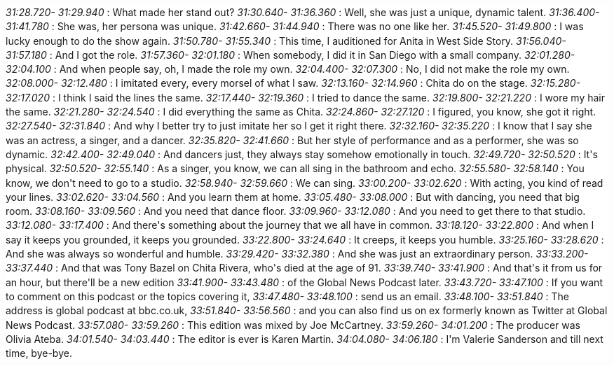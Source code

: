 *31:28.720- 31:29.940* :  What made her stand out?
*31:30.640- 31:36.360* :  Well, she was just a unique, dynamic talent.
*31:36.400- 31:41.780* :  She was, her persona was unique.
*31:42.660- 31:44.940* :  There was no one like her.
*31:45.520- 31:49.800* :  I was lucky enough to do the show again.
*31:50.780- 31:55.340* :  This time, I auditioned for Anita in West Side Story.
*31:56.040- 31:57.180* :  And I got the role.
*31:57.360- 32:01.180* :  When somebody, I did it in San Diego with a small company.
*32:01.280- 32:04.100* :  And when people say, oh, I made the role my own.
*32:04.400- 32:07.300* :  No, I did not make the role my own.
*32:08.000- 32:12.480* :  I imitated every, every morsel of what I saw.
*32:13.160- 32:14.960* :  Chita do on the stage.
*32:15.280- 32:17.020* :  I think I said the lines the same.
*32:17.440- 32:19.360* :  I tried to dance the same.
*32:19.800- 32:21.220* :  I wore my hair the same.
*32:21.280- 32:24.540* :  I did everything the same as Chita.
*32:24.860- 32:27.120* :  I figured, you know, she got it right.
*32:27.540- 32:31.840* :  And why I better try to just imitate her so I get it right there.
*32:32.160- 32:35.220* :  I know that I say she was an actress, a singer, and a dancer.
*32:35.820- 32:41.660* :  But her style of performance and as a performer, she was so dynamic.
*32:42.400- 32:49.040* :  And dancers just, they always stay somehow emotionally in touch.
*32:49.720- 32:50.520* :  It's physical.
*32:50.520- 32:55.140* :  As a singer, you know, we can all sing in the bathroom and echo.
*32:55.580- 32:58.140* :  You know, we don't need to go to a studio.
*32:58.940- 32:59.660* :  We can sing.
*33:00.200- 33:02.620* :  With acting, you kind of read your lines.
*33:02.620- 33:04.560* :  And you learn them at home.
*33:05.480- 33:08.000* :  But with dancing, you need that big room.
*33:08.160- 33:09.560* :  And you need that dance floor.
*33:09.960- 33:12.080* :  And you need to get there to that studio.
*33:12.080- 33:17.400* :  And there's something about the journey that we all have in common.
*33:18.120- 33:22.800* :  And when I say it keeps you grounded, it keeps you grounded.
*33:22.800- 33:24.640* :  It creeps, it keeps you humble.
*33:25.160- 33:28.620* :  And she was always so wonderful and humble.
*33:29.420- 33:32.380* :  And she was just an extraordinary person.
*33:33.200- 33:37.440* :  And that was Tony Bazel on Chita Rivera, who's died at the age of 91.
*33:39.740- 33:41.900* :  And that's it from us for an hour, but there'll be a new edition
*33:41.900- 33:43.480* :  of the Global News Podcast later.
*33:43.720- 33:47.100* :  If you want to comment on this podcast or the topics covering it,
*33:47.480- 33:48.100* :  send us an email.
*33:48.100- 33:51.840* :  The address is global podcast at bbc.co.uk,
*33:51.840- 33:56.560* :  and you can also find us on ex formerly known as Twitter at Global News Podcast.
*33:57.080- 33:59.260* :  This edition was mixed by Joe McCartney.
*33:59.260- 34:01.200* :  The producer was Olivia Ateba.
*34:01.540- 34:03.440* :  The editor is ever is Karen Martin.
*34:04.080- 34:06.180* :  I'm Valerie Sanderson and till next time, bye-bye.

